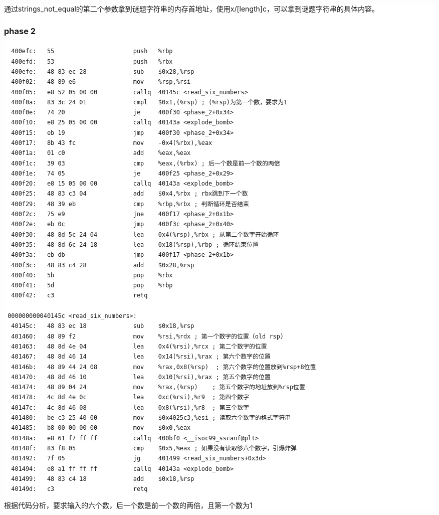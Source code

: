 通过strings_not_equal的第二个参数拿到谜题字符串的内存首地址，使用x/[length]c，可以拿到谜题字符串的具体内容。

### phase 2

```assembly
  400efc:	55                   	push   %rbp
  400efd:	53                   	push   %rbx
  400efe:	48 83 ec 28          	sub    $0x28,%rsp
  400f02:	48 89 e6             	mov    %rsp,%rsi
  400f05:	e8 52 05 00 00       	callq  40145c <read_six_numbers>
  400f0a:	83 3c 24 01          	cmpl   $0x1,(%rsp) ; (%rsp)为第一个数，要求为1
  400f0e:	74 20                	je     400f30 <phase_2+0x34>
  400f10:	e8 25 05 00 00       	callq  40143a <explode_bomb>
  400f15:	eb 19                	jmp    400f30 <phase_2+0x34>
  400f17:	8b 43 fc             	mov    -0x4(%rbx),%eax
  400f1a:	01 c0                	add    %eax,%eax
  400f1c:	39 03                	cmp    %eax,(%rbx) ; 后一个数是前一个数的两倍
  400f1e:	74 05                	je     400f25 <phase_2+0x29>
  400f20:	e8 15 05 00 00       	callq  40143a <explode_bomb>
  400f25:	48 83 c3 04          	add    $0x4,%rbx ; rbx跳到下一个数
  400f29:	48 39 eb             	cmp    %rbp,%rbx ; 判断循环是否结束
  400f2c:	75 e9                	jne    400f17 <phase_2+0x1b>
  400f2e:	eb 0c                	jmp    400f3c <phase_2+0x40>
  400f30:	48 8d 5c 24 04       	lea    0x4(%rsp),%rbx ; 从第二个数字开始循环
  400f35:	48 8d 6c 24 18       	lea    0x18(%rsp),%rbp ; 循环结束位置
  400f3a:	eb db                	jmp    400f17 <phase_2+0x1b> 
  400f3c:	48 83 c4 28          	add    $0x28,%rsp
  400f40:	5b                   	pop    %rbx
  400f41:	5d                   	pop    %rbp
  400f42:	c3                   	retq   
  
 000000000040145c <read_six_numbers>:
  40145c:	48 83 ec 18          	sub    $0x18,%rsp
  401460:	48 89 f2             	mov    %rsi,%rdx ; 第一个数字的位置（old rsp)
  401463:	48 8d 4e 04          	lea    0x4(%rsi),%rcx ; 第二个数字的位置
  401467:	48 8d 46 14          	lea    0x14(%rsi),%rax ; 第六个数字的位置
  40146b:	48 89 44 24 08       	mov    %rax,0x8(%rsp)  ; 第六个数字的位置放到%rsp+8位置
  401470:	48 8d 46 10          	lea    0x10(%rsi),%rax ; 第五个数字的位置
  401474:	48 89 04 24          	mov    %rax,(%rsp)    ; 第五个数字的地址放到%rsp位置
  401478:	4c 8d 4e 0c          	lea    0xc(%rsi),%r9  ; 第四个数字
  40147c:	4c 8d 46 08          	lea    0x8(%rsi),%r8  ; 第三个数字
  401480:	be c3 25 40 00       	mov    $0x4025c3,%esi ; 读取六个数字的格式字符串
  401485:	b8 00 00 00 00       	mov    $0x0,%eax
  40148a:	e8 61 f7 ff ff       	callq  400bf0 <__isoc99_sscanf@plt>
  40148f:	83 f8 05             	cmp    $0x5,%eax ; 如果没有读取够六个数字，引爆炸弹
  401492:	7f 05                	jg     401499 <read_six_numbers+0x3d>
  401494:	e8 a1 ff ff ff       	callq  40143a <explode_bomb>
  401499:	48 83 c4 18          	add    $0x18,%rsp
  40149d:	c3                   	retq   
```

根据代码分析，要求输入的六个数，后一个数是前一个数的两倍，且第一个数为1

